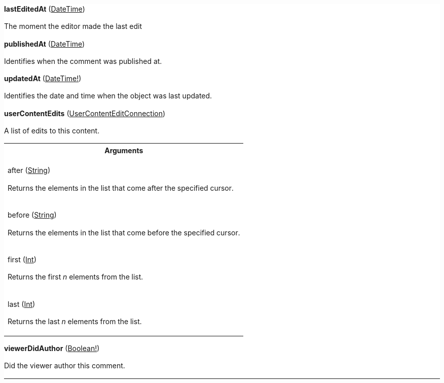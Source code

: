   <tr>
    <td><strong>lastEditedAt</strong> (<a href="scalars.md#datetime">DateTime</a>)</td> 
    <td><p>The moment the editor made the last edit</p></td>
  </tr>
  <tr>
    <td><strong>publishedAt</strong> (<a href="scalars.md#datetime">DateTime</a>)</td> 
    <td><p>Identifies when the comment was published at.</p></td>
  </tr>
  <tr>
    <td><strong>updatedAt</strong> (<a href="scalars.md#datetime">DateTime!</a>)</td> 
    <td><p>Identifies the date and time when the object was last updated.</p></td>
  </tr>
  <tr>
    <td><strong>userContentEdits</strong> (<a href="objects.md#usercontenteditconnection">UserContentEditConnection</a>)</td> 
    <td>
      <p><p>A list of edits to this content.</p></p>
      <table>
        <tr>
          <th><strong>Arguments</strong></th>
        </tr>
        <tr>
          <td>
            <p>after (<a href="scalars.md#string">String</a>)</p>
            <p><p>Returns the elements in the list that come after the specified cursor.</p></p>
          </td>
        </tr>
        <tr>
          <td>
            <p>before (<a href="scalars.md#string">String</a>)</p>
            <p><p>Returns the elements in the list that come before the specified cursor.</p></p>
          </td>
        </tr>
        <tr>
          <td>
            <p>first (<a href="scalars.md#int">Int</a>)</p>
            <p><p>Returns the first <em>n</em> elements from the list.</p></p>
          </td>
        </tr>
        <tr>
          <td>
            <p>last (<a href="scalars.md#int">Int</a>)</p>
            <p><p>Returns the last <em>n</em> elements from the list.</p></p>
          </td>
        </tr>
      </table>
    </td>
  </tr>
  <tr>
    <td><strong>viewerDidAuthor</strong> (<a href="scalars.md#boolean">Boolean!</a>)</td> 
    <td><p>Did the viewer author this comment.</p></td>
  </tr>
</table>

---